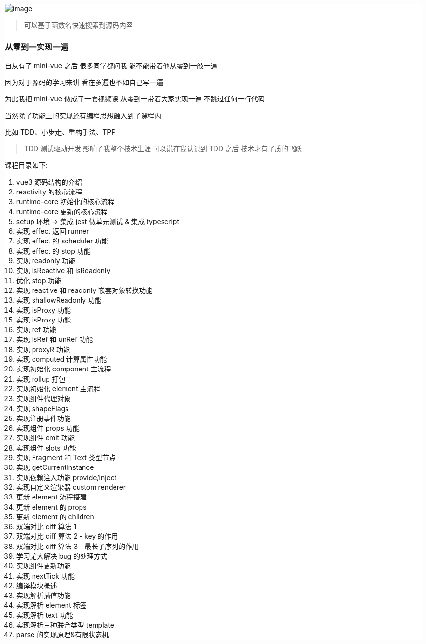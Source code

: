![image](https://user-images.githubusercontent.com/12064746/138114969-9139e4af-b2df-41b2-a5d9-069d8b41903c.png)

> 可以基于函数名快速搜索到源码内容

### 从零到一实现一遍

自从有了 mini-vue 之后 很多同学都问我 能不能带着他从零到一敲一遍

因为对于源码的学习来讲 看在多遍也不如自己写一遍

为此我把 mini-vue 做成了一套视频课 从零到一带着大家实现一遍 不跳过任何一行代码

当然除了功能上的实现还有编程思想融入到了课程内

比如 TDD、小步走、重构手法、TPP

> TDD 测试驱动开发 影响了我整个技术生涯 可以说在我认识到 TDD 之后 技术才有了质的飞跃

课程目录如下:

1. vue3 源码结构的介绍
2. reactivity 的核心流程
3. runtime-core 初始化的核心流程
4. runtime-core 更新的核心流程
5. setup 环境 -> 集成 jest 做单元测试 & 集成 typescript
6. 实现 effect 返回 runner
7. 实现 effect 的 scheduler 功能
8. 实现 effect 的 stop 功能
9. 实现 readonly 功能
10. 实现 isReactive 和 isReadonly
11. 优化 stop 功能
12. 实现 reactive 和 readonly 嵌套对象转换功能
13. 实现 shallowReadonly 功能
14. 实现 isProxy 功能
15. 实现 isProxy 功能
16. 实现 ref 功能
17. 实现 isRef 和 unRef 功能
18. 实现 proxyR 功能
19. 实现 computed 计算属性功能
20. 实现初始化 component 主流程
21. 实现 rollup 打包
22. 实现初始化 element 主流程
23. 实现组件代理对象
24. 实现 shapeFlags
25. 实现注册事件功能
26. 实现组件 props 功能
27. 实现组件 emit 功能
28. 实现组件 slots 功能
29. 实现 Fragment 和 Text 类型节点
30. 实现 getCurrentInstance
31. 实现依赖注入功能 provide/inject
32. 实现自定义渲染器 custom renderer
33. 更新 element 流程搭建
34. 更新 element 的 props
35. 更新 element 的 children
36. 双端对比 diff 算法 1
37. 双端对比 diff 算法 2 - key 的作用
38. 双端对比 diff 算法 3 - 最长子序列的作用
39. 学习尤大解决 bug 的处理方式
40. 实现组件更新功能
41. 实现 nextTick 功能
42. 编译模块概述
43. 实现解析插值功能
44. 实现解析 element 标签
45. 实现解析 text 功能
46. 实现解析三种联合类型 template
47. parse 的实现原理&有限状态机